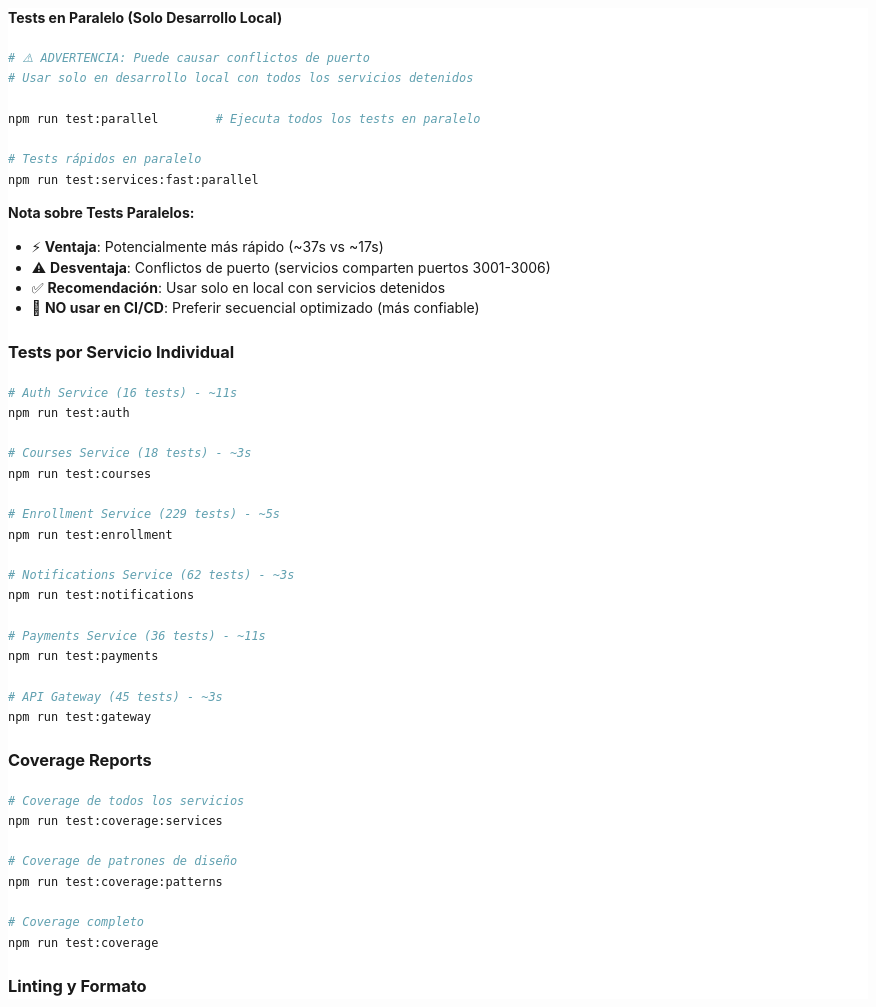 #### **Tests en Paralelo (Solo Desarrollo Local)**
```bash
# ⚠️ ADVERTENCIA: Puede causar conflictos de puerto
# Usar solo en desarrollo local con todos los servicios detenidos

npm run test:parallel        # Ejecuta todos los tests en paralelo

# Tests rápidos en paralelo
npm run test:services:fast:parallel
```

**Nota sobre Tests Paralelos:**
- ⚡ **Ventaja**: Potencialmente más rápido (~37s vs ~17s)
- ⚠️ **Desventaja**: Conflictos de puerto (servicios comparten puertos 3001-3006)
- ✅ **Recomendación**: Usar solo en local con servicios detenidos
- 🚫 **NO usar en CI/CD**: Preferir secuencial optimizado (más confiable)

### Tests por Servicio Individual

```bash
# Auth Service (16 tests) - ~11s
npm run test:auth

# Courses Service (18 tests) - ~3s
npm run test:courses

# Enrollment Service (229 tests) - ~5s
npm run test:enrollment

# Notifications Service (62 tests) - ~3s
npm run test:notifications

# Payments Service (36 tests) - ~11s
npm run test:payments

# API Gateway (45 tests) - ~3s
npm run test:gateway
```

### Coverage Reports

```bash
# Coverage de todos los servicios
npm run test:coverage:services

# Coverage de patrones de diseño
npm run test:coverage:patterns

# Coverage completo
npm run test:coverage
```

### Linting y Formato
